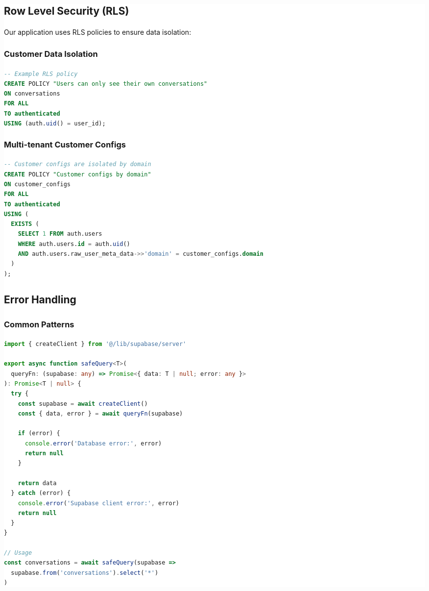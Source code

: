 ## Row Level Security (RLS)

Our application uses RLS policies to ensure data isolation:

### Customer Data Isolation
```sql
-- Example RLS policy
CREATE POLICY "Users can only see their own conversations"
ON conversations
FOR ALL
TO authenticated
USING (auth.uid() = user_id);
```

### Multi-tenant Customer Configs
```sql
-- Customer configs are isolated by domain
CREATE POLICY "Customer configs by domain"
ON customer_configs
FOR ALL
TO authenticated
USING (
  EXISTS (
    SELECT 1 FROM auth.users 
    WHERE auth.users.id = auth.uid() 
    AND auth.users.raw_user_meta_data->>'domain' = customer_configs.domain
  )
);
```

## Error Handling

### Common Patterns

```typescript
import { createClient } from '@/lib/supabase/server'

export async function safeQuery<T>(
  queryFn: (supabase: any) => Promise<{ data: T | null; error: any }>
): Promise<T | null> {
  try {
    const supabase = await createClient()
    const { data, error } = await queryFn(supabase)
    
    if (error) {
      console.error('Database error:', error)
      return null
    }
    
    return data
  } catch (error) {
    console.error('Supabase client error:', error)
    return null
  }
}

// Usage
const conversations = await safeQuery(supabase =>
  supabase.from('conversations').select('*')
)
```
